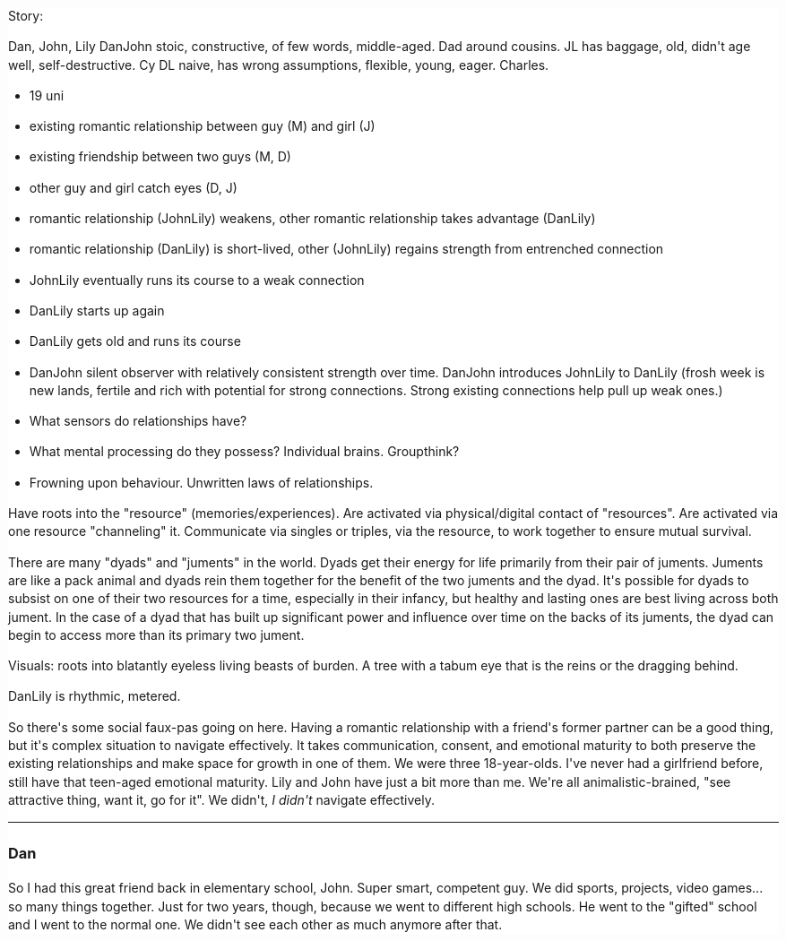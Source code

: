 Story:

Dan, John, Lily
DanJohn stoic, constructive, of few words, middle-aged. Dad around cousins.
JL has baggage, old, didn't age well, self-destructive. Cy
DL naive, has wrong assumptions, flexible, young, eager. Charles.

* 19 uni
* existing romantic relationship between guy (M) and girl (J)
* existing friendship between two guys (M, D)
* other guy and girl catch eyes (D, J)
* romantic relationship (JohnLily) weakens, other romantic relationship takes advantage (DanLily)
* romantic relationship (DanLily) is short-lived, other (JohnLily) regains strength from entrenched connection
* JohnLily eventually runs its course to a weak connection
* DanLily starts up again
* DanLily gets old and runs its course
* DanJohn silent observer with relatively consistent strength over time. DanJohn introduces JohnLily to DanLily (frosh week is new lands, fertile and rich with potential for strong connections. Strong existing connections help pull up weak ones.)

* What sensors do relationships have?
* What mental processing do they possess? Individual brains. Groupthink?
* Frowning upon behaviour. Unwritten laws of relationships.

Have roots into the "resource" (memories/experiences).
Are activated via physical/digital contact of "resources".
Are activated via one resource "channeling" it.
Communicate via singles or triples, via the resource, to work together to ensure mutual survival.

There are many "dyads" and "juments" in the world. Dyads get their energy for life primarily from their pair of juments. Juments are like a pack animal and dyads rein them together for the benefit of the two juments and the dyad. It's possible for dyads to subsist on one of their two resources for a time, especially in their infancy, but healthy and lasting ones are best living across both jument. In the case of a dyad that has built up significant power and influence over time on the backs of its juments, the dyad can begin to access more than its primary two jument.

Visuals: roots into blatantly eyeless living beasts of burden. A tree with a tabum eye that is the reins or the dragging behind.

DanLily is rhythmic, metered.

So there's some social faux-pas going on here. Having a romantic relationship with a friend's former partner can be a good thing, but it's complex situation to navigate effectively. It takes communication, consent, and emotional maturity to both preserve the existing relationships and make space for growth in one of them. We were three 18-year-olds. I've never had a girlfriend before, still have that teen-aged emotional maturity. Lily and John have just a bit more than me. We're all animalistic-brained, "see attractive thing, want it, go for it". We didn't, *I didn't* navigate effectively.

---

### Dan

So I had this great friend back in elementary school, John. Super smart, competent guy. We did sports, projects, video games... so many things together. Just for two years, though, because we went to different high schools. He went to the "gifted" school and I went to the normal one. We didn't see each other as much anymore after that.
